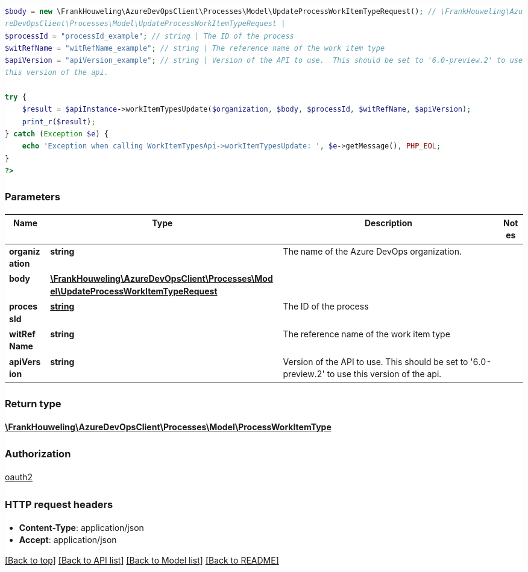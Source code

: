 ```php
$body = new \FrankHouweling\AzureDevOpsClient\Processes\Model\UpdateProcessWorkItemTypeRequest(); // \FrankHouweling\AzureDevOpsClient\Processes\Model\UpdateProcessWorkItemTypeRequest | 
$processId = "processId_example"; // string | The ID of the process
$witRefName = "witRefName_example"; // string | The reference name of the work item type
$apiVersion = "apiVersion_example"; // string | Version of the API to use.  This should be set to '6.0-preview.2' to use this version of the api.

try {
    $result = $apiInstance->workItemTypesUpdate($organization, $body, $processId, $witRefName, $apiVersion);
    print_r($result);
} catch (Exception $e) {
    echo 'Exception when calling WorkItemTypesApi->workItemTypesUpdate: ', $e->getMessage(), PHP_EOL;
}
?>
```

### Parameters

Name | Type | Description  | Notes
------------- | ------------- | ------------- | -------------
 **organization** | **string**| The name of the Azure DevOps organization. |
 **body** | [**\FrankHouweling\AzureDevOpsClient\Processes\Model\UpdateProcessWorkItemTypeRequest**](../Model/UpdateProcessWorkItemTypeRequest.md)|  |
 **processId** | [**string**](../Model/.md)| The ID of the process |
 **witRefName** | **string**| The reference name of the work item type |
 **apiVersion** | **string**| Version of the API to use.  This should be set to &#39;6.0-preview.2&#39; to use this version of the api. |

### Return type

[**\FrankHouweling\AzureDevOpsClient\Processes\Model\ProcessWorkItemType**](../Model/ProcessWorkItemType.md)

### Authorization

[oauth2](../../README.md#oauth2)

### HTTP request headers

 - **Content-Type**: application/json
 - **Accept**: application/json

[[Back to top]](#) [[Back to API list]](../../README.md#documentation-for-api-endpoints) [[Back to Model list]](../../README.md#documentation-for-models) [[Back to README]](../../README.md)


